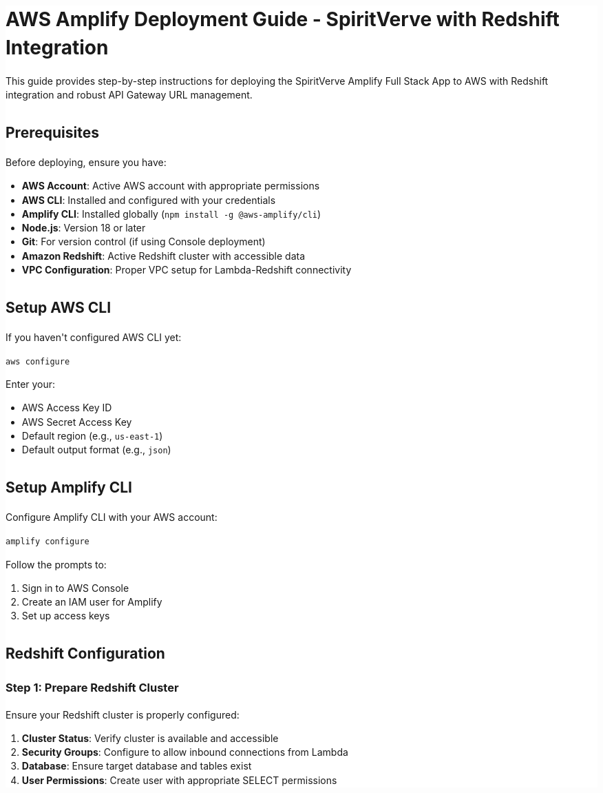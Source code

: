 # AWS Amplify Deployment Guide - SpiritVerve with Redshift Integration

This guide provides step-by-step instructions for deploying the SpiritVerve Amplify Full Stack App to AWS with Redshift integration and robust API Gateway URL management.

## Prerequisites

Before deploying, ensure you have:

- **AWS Account**: Active AWS account with appropriate permissions
- **AWS CLI**: Installed and configured with your credentials
- **Amplify CLI**: Installed globally (`npm install -g @aws-amplify/cli`)
- **Node.js**: Version 18 or later
- **Git**: For version control (if using Console deployment)
- **Amazon Redshift**: Active Redshift cluster with accessible data
- **VPC Configuration**: Proper VPC setup for Lambda-Redshift connectivity

## Setup AWS CLI

If you haven't configured AWS CLI yet:

```bash
aws configure
```

Enter your:
- AWS Access Key ID
- AWS Secret Access Key
- Default region (e.g., `us-east-1`)
- Default output format (e.g., `json`)

## Setup Amplify CLI

Configure Amplify CLI with your AWS account:

```bash
amplify configure
```

Follow the prompts to:
1. Sign in to AWS Console
2. Create an IAM user for Amplify
3. Set up access keys

## Redshift Configuration

### Step 1: Prepare Redshift Cluster

Ensure your Redshift cluster is properly configured:

1. **Cluster Status**: Verify cluster is available and accessible
2. **Security Groups**: Configure to allow inbound connections from Lambda
3. **Database**: Ensure target database and tables exist
4. **User Permissions**: Create user with appropriate SELECT permissions
